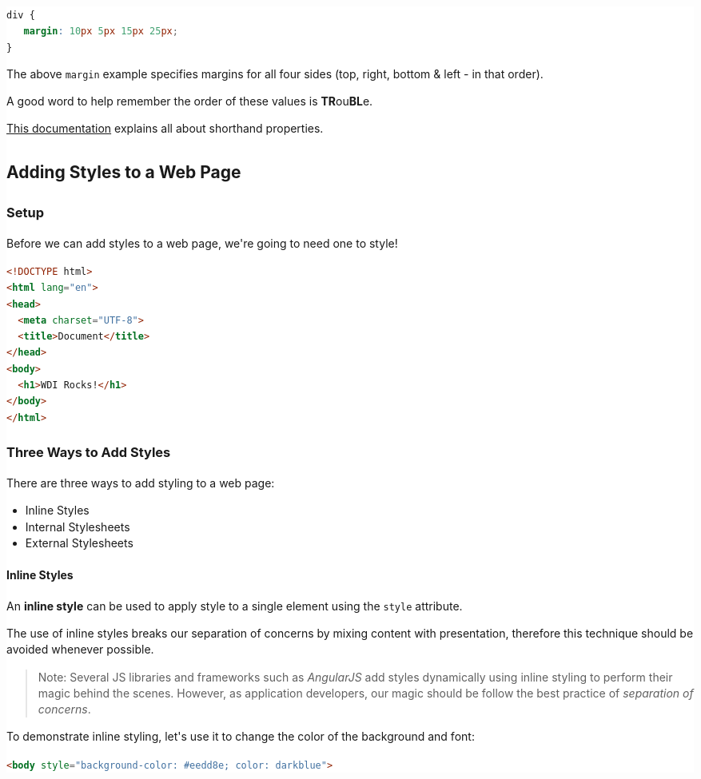 ```css
div {
   margin: 10px 5px 15px 25px;
}
```
   
The above `margin` example specifies margins for all four sides (top, right, bottom & left - in that order).

A good word to help remember the order of these values is **TR**ou**BL**e.
   
[This documentation](https://developer.mozilla.org/en-US/docs/Web/CSS/Shorthand_properties) explains all about shorthand properties.

## Adding Styles to a Web Page
### Setup

Before we can add styles to a web page, we're going to need one to style!

```html
<!DOCTYPE html>
<html lang="en">
<head>
  <meta charset="UTF-8">
  <title>Document</title>
</head>
<body>
  <h1>WDI Rocks!</h1>
</body>
</html>
```

### Three Ways to Add Styles

There are three ways to add styling to a web page:

  - Inline Styles
  - Internal Stylesheets
  - External Stylesheets

#### Inline Styles

An **inline style** can be used to apply style to a single element using the `style` attribute.

The use of inline styles breaks our separation of concerns by mixing content with presentation, therefore this technique should be avoided whenever possible.

>Note: Several JS libraries and frameworks such as _AngularJS_ add styles dynamically using inline styling to perform their magic behind the scenes. However, as application developers, our magic should be follow the best practice of _separation of concerns_.

To demonstrate inline styling, let's use it to change the color of the  background and font:

```html
<body style="background-color: #eedd8e; color: darkblue">
``` 
